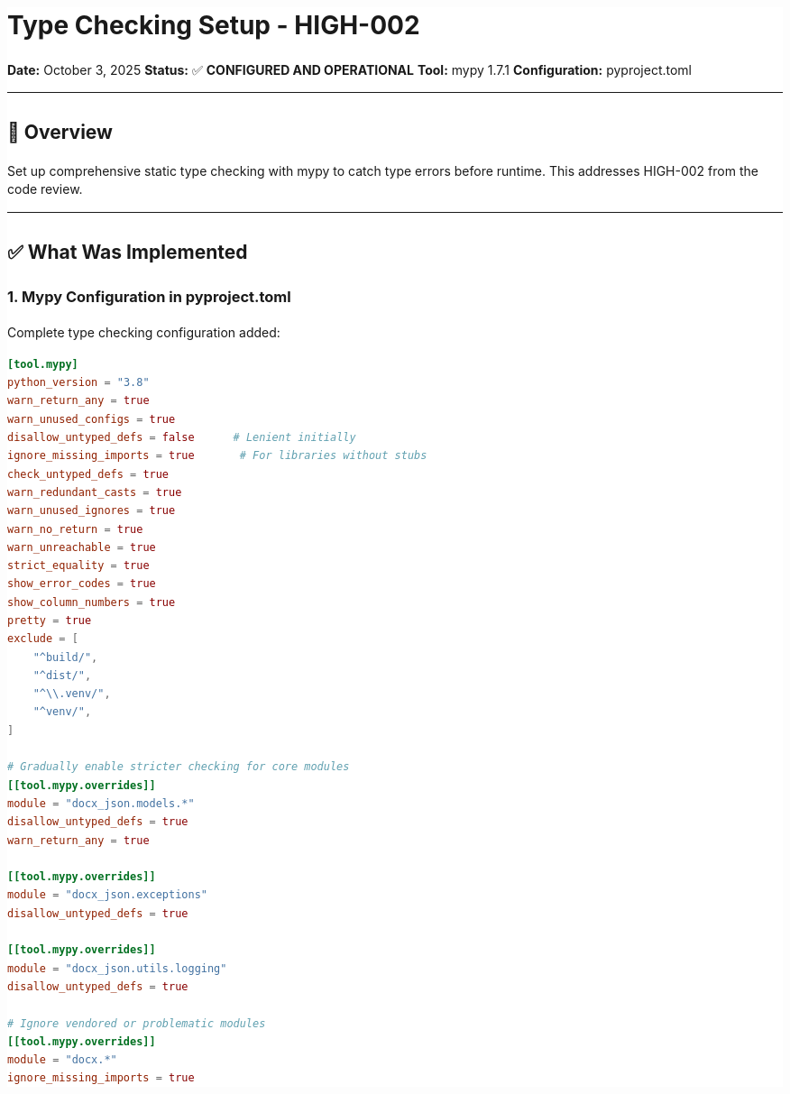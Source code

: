 # Type Checking Setup - HIGH-002

**Date:** October 3, 2025
**Status:** ✅ **CONFIGURED AND OPERATIONAL**
**Tool:** mypy 1.7.1
**Configuration:** pyproject.toml

---

## 🎯 Overview

Set up comprehensive static type checking with mypy to catch type errors before runtime. This addresses HIGH-002 from the code review.

---

## ✅ What Was Implemented

### 1. Mypy Configuration in pyproject.toml

Complete type checking configuration added:

```toml
[tool.mypy]
python_version = "3.8"
warn_return_any = true
warn_unused_configs = true
disallow_untyped_defs = false      # Lenient initially
ignore_missing_imports = true       # For libraries without stubs
check_untyped_defs = true
warn_redundant_casts = true
warn_unused_ignores = true
warn_no_return = true
warn_unreachable = true
strict_equality = true
show_error_codes = true
show_column_numbers = true
pretty = true
exclude = [
    "^build/",
    "^dist/",
    "^\\.venv/",
    "^venv/",
]

# Gradually enable stricter checking for core modules
[[tool.mypy.overrides]]
module = "docx_json.models.*"
disallow_untyped_defs = true
warn_return_any = true

[[tool.mypy.overrides]]
module = "docx_json.exceptions"
disallow_untyped_defs = true

[[tool.mypy.overrides]]
module = "docx_json.utils.logging"
disallow_untyped_defs = true

# Ignore vendored or problematic modules
[[tool.mypy.overrides]]
module = "docx.*"
ignore_missing_imports = true
```